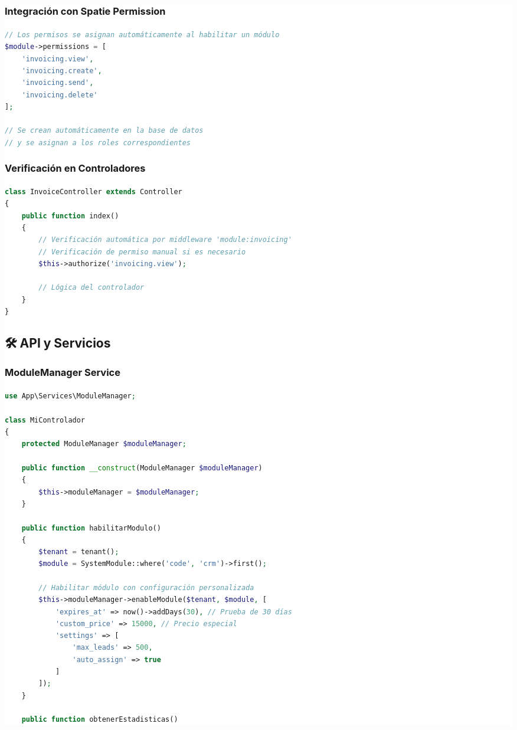 ### Integración con Spatie Permission

```php
// Los permisos se asignan automáticamente al habilitar un módulo
$module->permissions = [
    'invoicing.view',
    'invoicing.create', 
    'invoicing.send',
    'invoicing.delete'
];

// Se crean automáticamente en la base de datos
// y se asignan a los roles correspondientes
```

### Verificación en Controladores

```php
class InvoiceController extends Controller
{
    public function index()
    {
        // Verificación automática por middleware 'module:invoicing'
        // Verificación de permiso manual si es necesario
        $this->authorize('invoicing.view');
        
        // Lógica del controlador
    }
}
```

## 🛠️ API y Servicios

### ModuleManager Service

```php
use App\Services\ModuleManager;

class MiControlador 
{
    protected ModuleManager $moduleManager;
    
    public function __construct(ModuleManager $moduleManager)
    {
        $this->moduleManager = $moduleManager;
    }
    
    public function habilitarModulo()
    {
        $tenant = tenant();
        $module = SystemModule::where('code', 'crm')->first();
        
        // Habilitar módulo con configuración personalizada
        $this->moduleManager->enableModule($tenant, $module, [
            'expires_at' => now()->addDays(30), // Prueba de 30 días
            'custom_price' => 15000, // Precio especial
            'settings' => [
                'max_leads' => 500,
                'auto_assign' => true
            ]
        ]);
    }
    
    public function obtenerEstadisticas()
```